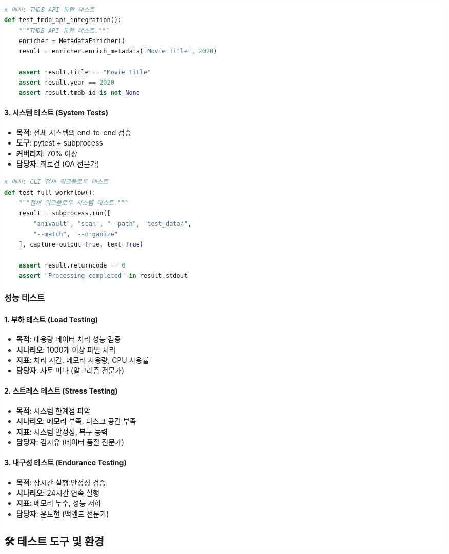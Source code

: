 ```python
# 예시: TMDB API 통합 테스트
def test_tmdb_api_integration():
    """TMDB API 통합 테스트."""
    enricher = MetadataEnricher()
    result = enricher.enrich_metadata("Movie Title", 2020)
    
    assert result.title == "Movie Title"
    assert result.year == 2020
    assert result.tmdb_id is not None
```

#### 3. 시스템 테스트 (System Tests)
- **목적**: 전체 시스템의 end-to-end 검증
- **도구**: pytest + subprocess
- **커버리지**: 70% 이상
- **담당자**: 최로건 (QA 전문가)

```python
# 예시: CLI 전체 워크플로우 테스트
def test_full_workflow():
    """전체 워크플로우 시스템 테스트."""
    result = subprocess.run([
        "anivault", "scan", "--path", "test_data/",
        "--match", "--organize"
    ], capture_output=True, text=True)
    
    assert result.returncode == 0
    assert "Processing completed" in result.stdout
```

### 성능 테스트

#### 1. 부하 테스트 (Load Testing)
- **목적**: 대용량 데이터 처리 성능 검증
- **시나리오**: 1000개 이상 파일 처리
- **지표**: 처리 시간, 메모리 사용량, CPU 사용률
- **담당자**: 사토 미나 (알고리즘 전문가)

#### 2. 스트레스 테스트 (Stress Testing)
- **목적**: 시스템 한계점 파악
- **시나리오**: 메모리 부족, 디스크 공간 부족
- **지표**: 시스템 안정성, 복구 능력
- **담당자**: 김지유 (데이터 품질 전문가)

#### 3. 내구성 테스트 (Endurance Testing)
- **목적**: 장시간 실행 안정성 검증
- **시나리오**: 24시간 연속 실행
- **지표**: 메모리 누수, 성능 저하
- **담당자**: 윤도현 (백엔드 전문가)

## 🛠️ 테스트 도구 및 환경
